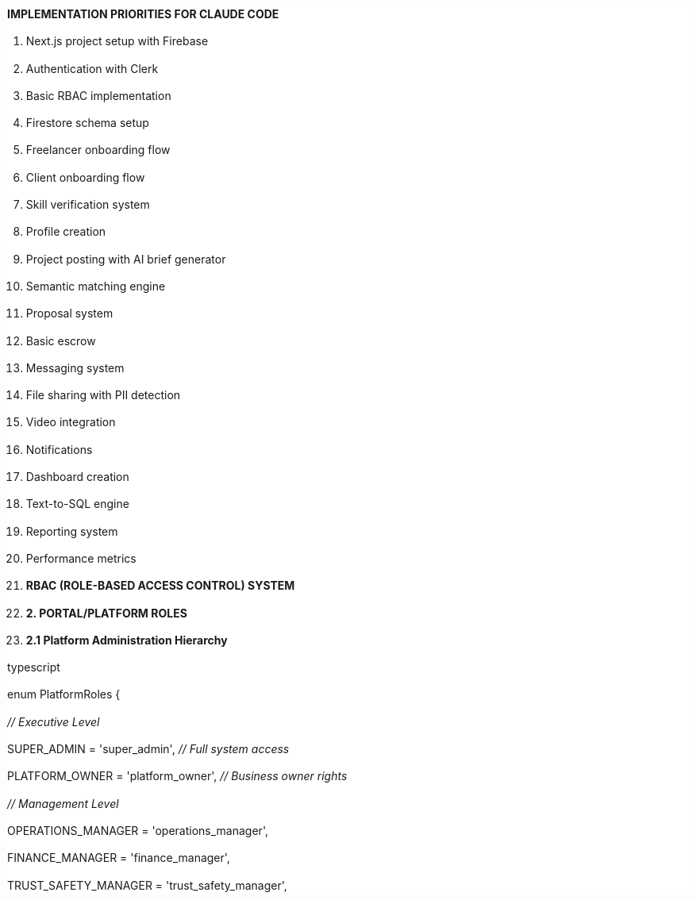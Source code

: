 **IMPLEMENTATION PRIORITIES FOR CLAUDE CODE**

1.  Next.js project setup with Firebase

2.  Authentication with Clerk

3.  Basic RBAC implementation

4.  Firestore schema setup

5.  Freelancer onboarding flow

6.  Client onboarding flow

7.  Skill verification system

8.  Profile creation

9.  Project posting with AI brief generator

10. Semantic matching engine

11. Proposal system

12. Basic escrow

13. Messaging system

14. File sharing with PII detection

15. Video integration

16. Notifications

17. Dashboard creation

18. Text-to-SQL engine

19. Reporting system

20. Performance metrics

21. **RBAC (ROLE-BASED ACCESS CONTROL) SYSTEM**

22. **2. PORTAL/PLATFORM ROLES**

23. **2.1 Platform Administration Hierarchy**

typescript

enum PlatformRoles {

*// Executive Level*

SUPER_ADMIN = \'super_admin\', *// Full system access*

PLATFORM_OWNER = \'platform_owner\', *// Business owner rights*

*// Management Level*

OPERATIONS_MANAGER = \'operations_manager\',

FINANCE_MANAGER = \'finance_manager\',

TRUST_SAFETY_MANAGER = \'trust_safety_manager\',
